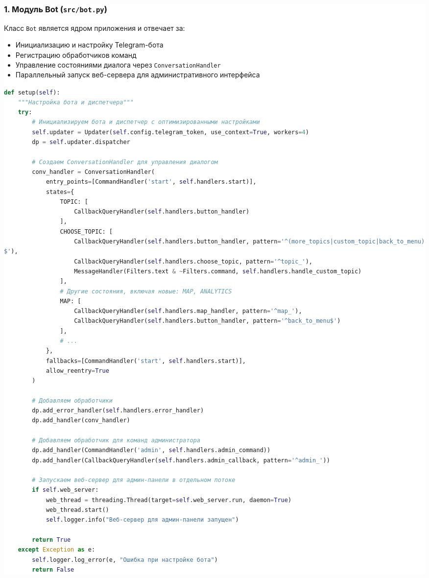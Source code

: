 ### 1. Модуль Bot (`src/bot.py`)

Класс `Bot` является ядром приложения и отвечает за:
- Инициализацию и настройку Telegram-бота
- Регистрацию обработчиков команд
- Управление состояниями диалога через `ConversationHandler`
- Параллельный запуск веб-сервера для административного интерфейса

```python
def setup(self):
    """Настройка бота и диспетчера"""
    try:
        # Инициализируем бота и диспетчер с оптимизированными настройками
        self.updater = Updater(self.config.telegram_token, use_context=True, workers=4)
        dp = self.updater.dispatcher

        # Создаем ConversationHandler для управления диалогом
        conv_handler = ConversationHandler(
            entry_points=[CommandHandler('start', self.handlers.start)],
            states={
                TOPIC: [
                    CallbackQueryHandler(self.handlers.button_handler)
                ],
                CHOOSE_TOPIC: [
                    CallbackQueryHandler(self.handlers.button_handler, pattern='^(more_topics|custom_topic|back_to_menu)$'),
                    CallbackQueryHandler(self.handlers.choose_topic, pattern='^topic_'),
                    MessageHandler(Filters.text & ~Filters.command, self.handlers.handle_custom_topic)
                ],
                # Другие состояния, включая новые: MAP, ANALYTICS
                MAP: [
                    CallbackQueryHandler(self.handlers.map_handler, pattern='^map_'),
                    CallbackQueryHandler(self.handlers.button_handler, pattern='^back_to_menu$')
                ],
                # ...
            },
            fallbacks=[CommandHandler('start', self.handlers.start)],
            allow_reentry=True
        )

        # Добавляем обработчики
        dp.add_error_handler(self.handlers.error_handler)
        dp.add_handler(conv_handler)
        
        # Добавляем обработчик для команд администратора
        dp.add_handler(CommandHandler('admin', self.handlers.admin_command))
        dp.add_handler(CallbackQueryHandler(self.handlers.admin_callback, pattern='^admin_'))
        
        # Запускаем веб-сервер для админ-панели в отдельном потоке
        if self.web_server:
            web_thread = threading.Thread(target=self.web_server.run, daemon=True)
            web_thread.start()
            self.logger.info("Веб-сервер для админ-панели запущен")

        return True
    except Exception as e:
        self.logger.log_error(e, "Ошибка при настройке бота")
        return False
```

